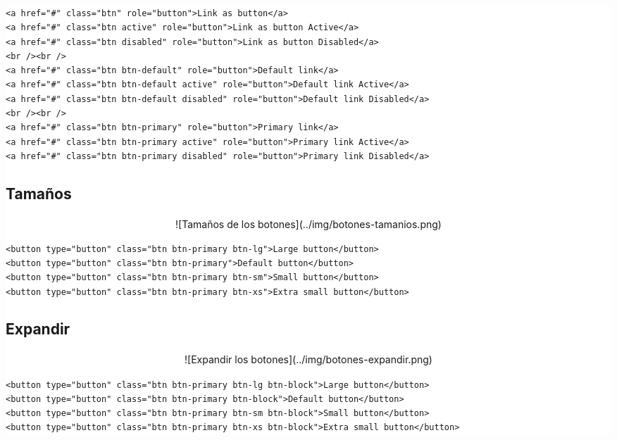 


~~~
<a href="#" class="btn" role="button">Link as button</a>
<a href="#" class="btn active" role="button">Link as button Active</a>
<a href="#" class="btn disabled" role="button">Link as button Disabled</a>
<br /><br />      
<a href="#" class="btn btn-default" role="button">Default link</a>
<a href="#" class="btn btn-default active" role="button">Default link Active</a>
<a href="#" class="btn btn-default disabled" role="button">Default link Disabled</a>
<br /><br />
<a href="#" class="btn btn-primary" role="button">Primary link</a>
<a href="#" class="btn btn-primary active" role="button">Primary link Active</a>
<a href="#" class="btn btn-primary disabled" role="button">Primary link Disabled</a>
~~~

## Tamaños

<div style="text-align:center">![Tamaños de los botones](../img/botones-tamanios.png)</div>




~~~
<button type="button" class="btn btn-primary btn-lg">Large button</button>
<button type="button" class="btn btn-primary">Default button</button>
<button type="button" class="btn btn-primary btn-sm">Small button</button>
<button type="button" class="btn btn-primary btn-xs">Extra small button</button>
~~~

## Expandir

<div style="text-align:center">![Expandir los botones](../img/botones-expandir.png)</div>




~~~
<button type="button" class="btn btn-primary btn-lg btn-block">Large button</button>
<button type="button" class="btn btn-primary btn-block">Default button</button>
<button type="button" class="btn btn-primary btn-sm btn-block">Small button</button>
<button type="button" class="btn btn-primary btn-xs btn-block">Extra small button</button>
~~~
